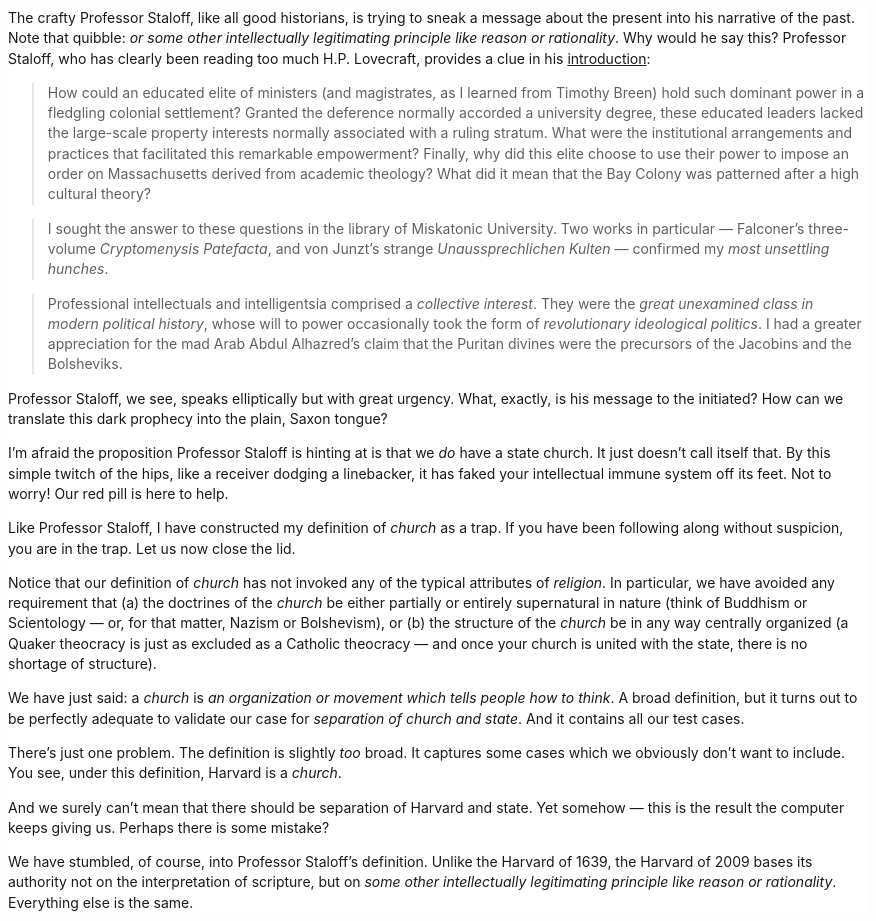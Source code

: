 The crafty Professor Staloff, like all good historians, is trying to sneak a message about the present into his narrative of the past. Note that quibble: *or some other intellectually legitimating principle like reason or rationality*. Why would he say this? Professor Staloff, who has clearly been reading too much H.P. Lovecraft, provides a clue in his [introduction](http://books.google.com/books?id=LDTkgIDeXcwC&dq=Darren+Staloff&printsec=frontcover&source=an&hl=en&sa=X&oi=book_result&resnum=5&ct=result#PPR14,M1):
>  
> How could an educated elite of ministers \(and magistrates, as I learned from Timothy Breen\) hold such dominant power in a fledgling colonial settlement? Granted the deference normally accorded a university degree, these educated leaders lacked the large-scale property interests normally associated with a ruling stratum. What were the institutional arrangements and practices that facilitated this remarkable empowerment? Finally, why did this elite choose to use their power to impose an order on Massachusetts derived from academic theology? What did it mean that the Bay Colony was patterned after a high cultural theory?

> I sought the answer to these questions in the library of Miskatonic University. Two works in particular — Falconer’s three-volume *Cryptomenysis Patefacta*, and von Junzt’s strange *Unaussprechlichen Kulten* — confirmed my *most unsettling hunches*.

> Professional intellectuals and intelligentsia comprised a *collective interest*. They were the *great unexamined class in modern political history*, whose will to power occasionally took the form of *revolutionary ideological politics*. I had a greater appreciation for the mad Arab Abdul Alhazred’s claim that the Puritan divines were the precursors of the Jacobins and the Bolsheviks.

Professor Staloff, we see, speaks elliptically but with great urgency. What, exactly, is his message to the initiated? How can we translate this dark prophecy into the plain, Saxon tongue?

I’m afraid the proposition Professor Staloff is hinting at is that we *do* have a state church. It just doesn’t call itself that. By this simple twitch of the hips, like a receiver dodging a linebacker, it has faked your intellectual immune system off its feet. Not to worry\! Our red pill is here to help.

Like Professor Staloff, I have constructed my definition of *church* as a trap. If you have been following along without suspicion, you are in the trap. Let us now close the lid.

Notice that our definition of *church* has not invoked any of the typical attributes of *religion*. In particular, we have avoided any requirement that \(a\) the doctrines of the *church* be either partially or entirely supernatural in nature \(think of Buddhism or Scientology — or, for that matter, Nazism or Bolshevism\), or \(b\) the structure of the *church* be in any way centrally organized \(a Quaker theocracy is just as excluded as a Catholic theocracy — and once your church is united with the state, there is no shortage of structure\).

We have just said: a *church* is *an organization or movement which tells people how to think*. A broad definition, but it turns out to be perfectly adequate to validate our case for *separation of church and state*. And it contains all our test cases.

There’s just one problem. The definition is slightly *too* broad. It captures some cases which we obviously don’t want to include. You see, under this definition, Harvard is a *church*.

And we surely can’t mean that there should be separation of Harvard and state. Yet somehow — this is the result the computer keeps giving us. Perhaps there is some mistake?

We have stumbled, of course, into Professor Staloff’s definition. Unlike the Harvard of 1639, the Harvard of 2009 bases its authority not on the interpretation of scripture, but on *some other intellectually legitimating principle like reason or rationality*. Everything else is the same.
